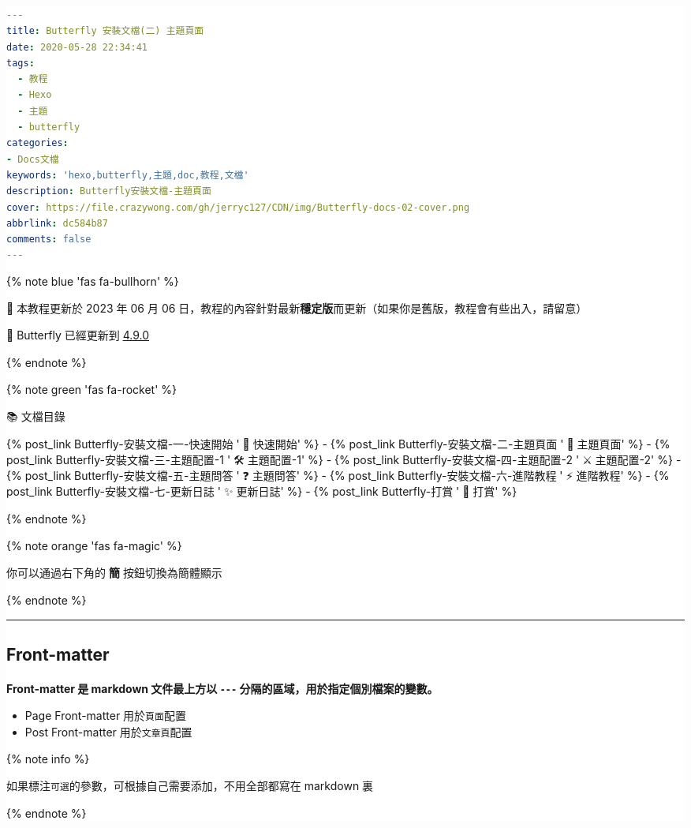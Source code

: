 ```yaml
---
title: Butterfly 安裝文檔(二) 主題頁面
date: 2020-05-28 22:34:41
tags:
  - 教程
  - Hexo
  - 主題
  - butterfly
categories: 
- Docs文檔
keywords: 'hexo,butterfly,主題,doc,教程,文檔'
description: Butterfly安裝文檔-主題頁面
cover: https://file.crazywong.com/gh/jerryc127/CDN/img/Butterfly-docs-02-cover.png
abbrlink: dc584b87
comments: false
---
```


{% note blue 'fas fa-bullhorn' %}

 📖  本教程更新於 2023 年 06 月 06 日，教程的內容針對最新**穩定版**而更新（如果你是舊版，教程會有些出入，請留意）

 🦋  Butterfly 已經更新到 [4.9.0](https://github.com/jerryc127/hexo-theme-butterfly/releases/tag/4.9.0)

{% endnote %}

{% note green 'fas fa-rocket' %}

 📚  文檔目錄

{% post_link Butterfly-安裝文檔-一-快速開始 ' 🚀 快速開始' %} - {% post_link Butterfly-安裝文檔-二-主題頁面 ' 📑 主題頁面' %} - {% post_link Butterfly-安裝文檔-三-主題配置-1 ' 🛠 主題配置-1' %} - {% post_link Butterfly-安裝文檔-四-主題配置-2 ' ⚔️ 主題配置-2' %} - {% post_link Butterfly-安裝文檔-五-主題問答 ' ❓ 主題問答' %} - {% post_link Butterfly-安裝文檔-六-進階教程 ' ⚡️ 進階教程' %} - {% post_link Butterfly-安裝文檔-七-更新日誌 ' ✨ 更新日誌' %} - {% post_link Butterfly-打賞 ' 🤞 打賞' %}

{% endnote %}

{% note orange 'fas fa-magic' %}

你可以通過右下角的 **簡** 按鈕切換為簡體顯示 

{% endnote %}

***

## Front-matter

**Front-matter 是 markdown 文件最上方以 `---` 分隔的區域，用於指定個別檔案的變數。**

- Page Front-matter 用於`頁面`配置
- Post Front-matter 用於`文章頁`配置

{% note info %}

如果標注`可選`的參數，可根據自己需要添加，不用全部都寫在 markdown 裏

{% endnote %}
